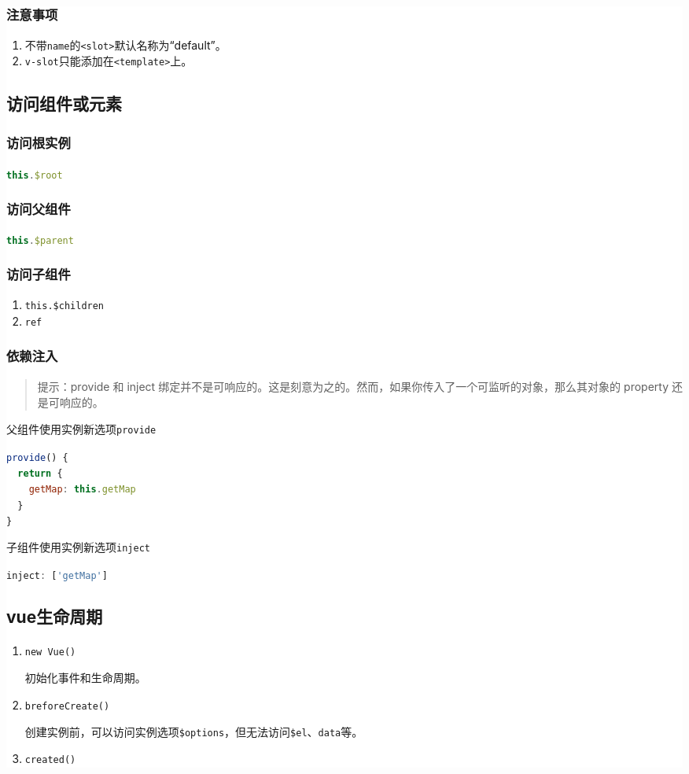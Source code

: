 ### 注意事项

1. 不带`name`的`<slot>`默认名称为“default”。
2. `v-slot`只能添加在`<template>`上。

## 访问组件或元素

### 访问根实例

```js
this.$root		
```

### 访问父组件

```js
this.$parent		
```

### 访问子组件

1. `this.$children`
2. `ref`

### 依赖注入

> 提示：provide 和 inject 绑定并不是可响应的。这是刻意为之的。然而，如果你传入了一个可监听的对象，那么其对象的 property 还是可响应的。

父组件使用实例新选项`provide`

```js
provide() {
  return {
    getMap: this.getMap
  }
}
```

子组件使用实例新选项`inject`

```js
inject: ['getMap']
```

## vue生命周期

1. `new Vue()`

   初始化事件和生命周期。

2. `breforeCreate()`

   创建实例前，可以访问实例选项`$options`，但无法访问`$el`、`data`等。

3. `created()`
